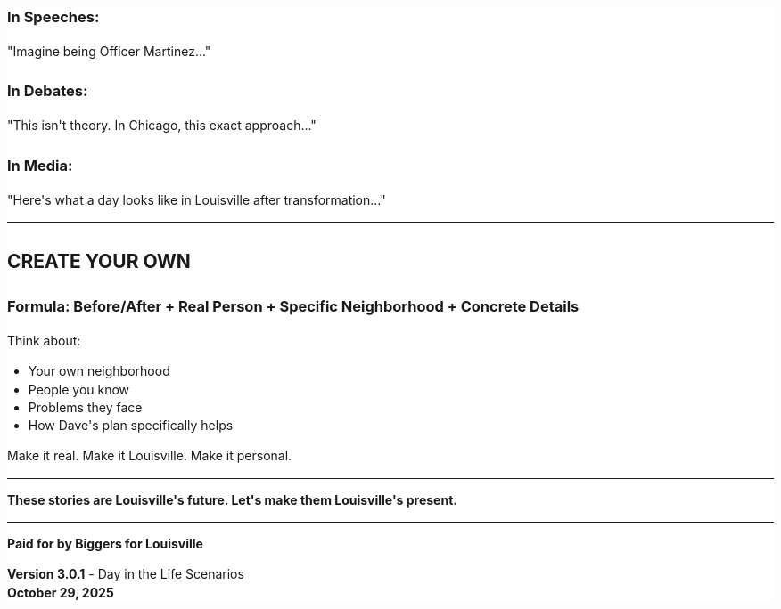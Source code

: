 ### In Speeches:
"Imagine being Officer Martinez..."

### In Debates:
"This isn't theory. In Chicago, this exact approach..."

### In Media:
"Here's what a day looks like in Louisville after transformation..."

---

## CREATE YOUR OWN

### Formula: Before/After + Real Person + Specific Neighborhood + Concrete Details

Think about:
- Your own neighborhood
- People you know
- Problems they face
- How Dave's plan specifically helps

Make it real. Make it Louisville. Make it personal.

---

**These stories are Louisville's future. Let's make them Louisville's present.**

---

**Paid for by Biggers for Louisville**

**Version 3.0.1** - Day in the Life Scenarios  
**October 29, 2025**
